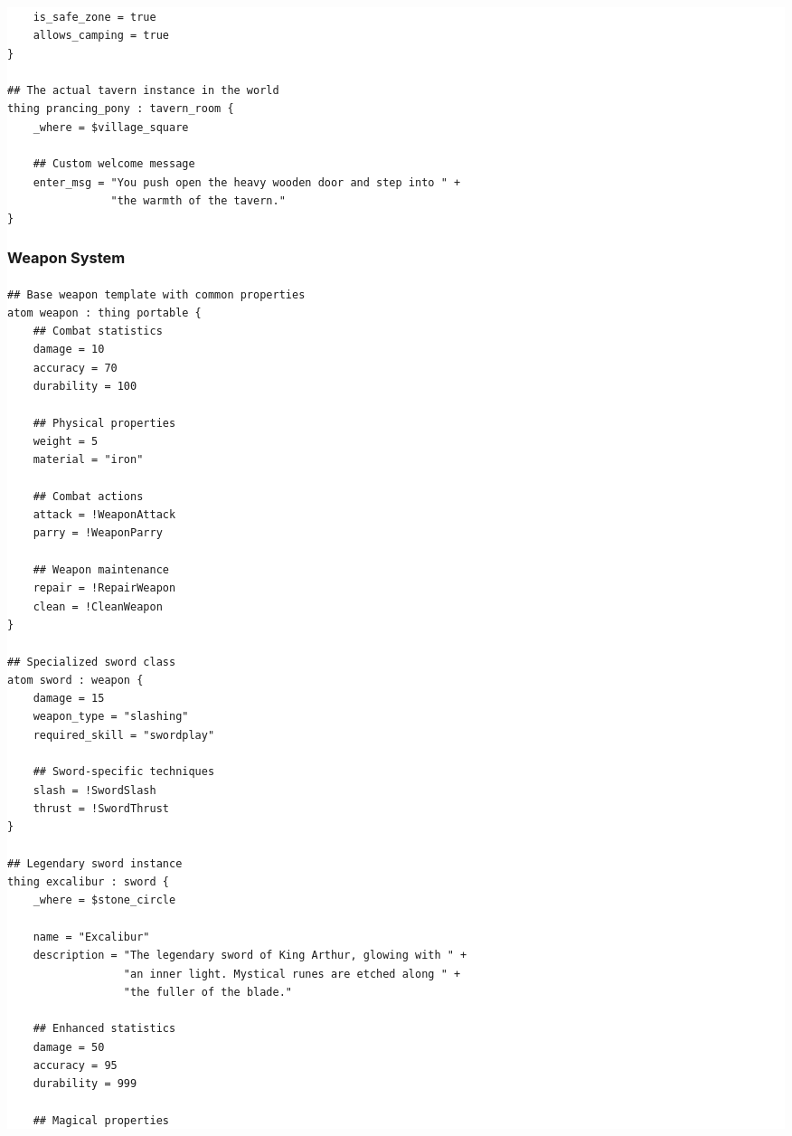 ```odl
    is_safe_zone = true
    allows_camping = true
}

## The actual tavern instance in the world
thing prancing_pony : tavern_room {
    _where = $village_square
    
    ## Custom welcome message
    enter_msg = "You push open the heavy wooden door and step into " +
                "the warmth of the tavern."
}
```

### Weapon System

```odl
## Base weapon template with common properties
atom weapon : thing portable {
    ## Combat statistics
    damage = 10
    accuracy = 70
    durability = 100
    
    ## Physical properties  
    weight = 5
    material = "iron"
    
    ## Combat actions
    attack = !WeaponAttack
    parry = !WeaponParry
    
    ## Weapon maintenance
    repair = !RepairWeapon
    clean = !CleanWeapon
}

## Specialized sword class
atom sword : weapon {
    damage = 15
    weapon_type = "slashing"
    required_skill = "swordplay"
    
    ## Sword-specific techniques
    slash = !SwordSlash
    thrust = !SwordThrust
}

## Legendary sword instance
thing excalibur : sword {
    _where = $stone_circle
    
    name = "Excalibur"
    description = "The legendary sword of King Arthur, glowing with " +
                  "an inner light. Mystical runes are etched along " +
                  "the fuller of the blade."
    
    ## Enhanced statistics
    damage = 50
    accuracy = 95
    durability = 999
    
    ## Magical properties
```